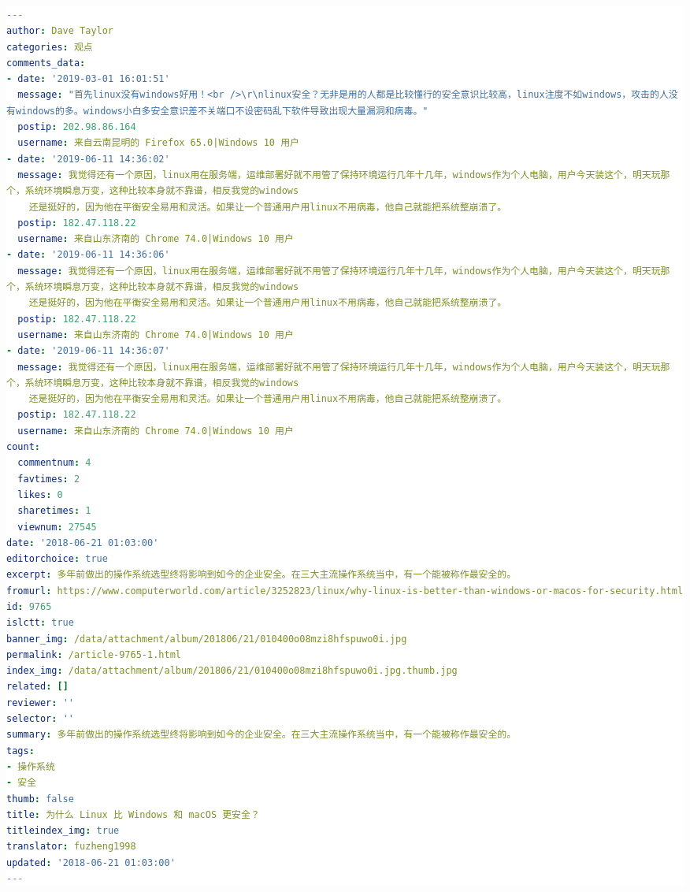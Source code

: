 ```yaml
---
author: Dave Taylor
categories: 观点
comments_data:
- date: '2019-03-01 16:01:51'
  message: "首先linux没有windows好用！<br />\r\nlinux安全？无非是用的人都是比较懂行的安全意识比较高，linux注度不如windows，攻击的人没有windows的多。windows小白多安全意识差不关端口不设密码乱下软件导致出现大量漏洞和病毒。"
  postip: 202.98.86.164
  username: 来自云南昆明的 Firefox 65.0|Windows 10 用户
- date: '2019-06-11 14:36:02'
  message: 我觉得还有一个原因，linux用在服务端，运维部署好就不用管了保持环境运行几年十几年，windows作为个人电脑，用户今天装这个，明天玩那个，系统环境瞬息万变，这种比较本身就不靠谱，相反我觉的windows
    还是挺好的，因为他在平衡安全易用和灵活。如果让一个普通用户用linux不用病毒，他自己就能把系统整崩溃了。
  postip: 182.47.118.22
  username: 来自山东济南的 Chrome 74.0|Windows 10 用户
- date: '2019-06-11 14:36:06'
  message: 我觉得还有一个原因，linux用在服务端，运维部署好就不用管了保持环境运行几年十几年，windows作为个人电脑，用户今天装这个，明天玩那个，系统环境瞬息万变，这种比较本身就不靠谱，相反我觉的windows
    还是挺好的，因为他在平衡安全易用和灵活。如果让一个普通用户用linux不用病毒，他自己就能把系统整崩溃了。
  postip: 182.47.118.22
  username: 来自山东济南的 Chrome 74.0|Windows 10 用户
- date: '2019-06-11 14:36:07'
  message: 我觉得还有一个原因，linux用在服务端，运维部署好就不用管了保持环境运行几年十几年，windows作为个人电脑，用户今天装这个，明天玩那个，系统环境瞬息万变，这种比较本身就不靠谱，相反我觉的windows
    还是挺好的，因为他在平衡安全易用和灵活。如果让一个普通用户用linux不用病毒，他自己就能把系统整崩溃了。
  postip: 182.47.118.22
  username: 来自山东济南的 Chrome 74.0|Windows 10 用户
count:
  commentnum: 4
  favtimes: 2
  likes: 0
  sharetimes: 1
  viewnum: 27545
date: '2018-06-21 01:03:00'
editorchoice: true
excerpt: 多年前做出的操作系统选型终将影响到如今的企业安全。在三大主流操作系统当中，有一个能被称作最安全的。
fromurl: https://www.computerworld.com/article/3252823/linux/why-linux-is-better-than-windows-or-macos-for-security.html
id: 9765
islctt: true
banner_img: /data/attachment/album/201806/21/010400o08mzi8hfspuwo0i.jpg
permalink: /article-9765-1.html
index_img: /data/attachment/album/201806/21/010400o08mzi8hfspuwo0i.jpg.thumb.jpg
related: []
reviewer: ''
selector: ''
summary: 多年前做出的操作系统选型终将影响到如今的企业安全。在三大主流操作系统当中，有一个能被称作最安全的。
tags:
- 操作系统
- 安全
thumb: false
title: 为什么 Linux 比 Windows 和 macOS 更安全？
titleindex_img: true
translator: fuzheng1998
updated: '2018-06-21 01:03:00'
---
```
